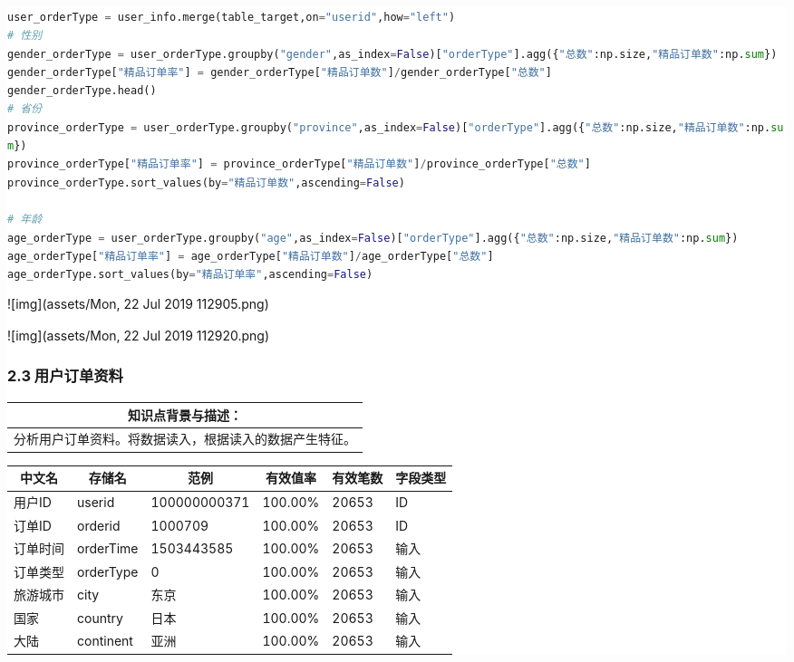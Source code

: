 
```python
user_orderType = user_info.merge(table_target,on="userid",how="left")
# 性别
gender_orderType = user_orderType.groupby("gender",as_index=False)["orderType"].agg({"总数":np.size,"精品订单数":np.sum})
gender_orderType["精品订单率"] = gender_orderType["精品订单数"]/gender_orderType["总数"]
gender_orderType.head()
# 省份
province_orderType = user_orderType.groupby("province",as_index=False)["orderType"].agg({"总数":np.size,"精品订单数":np.sum})
province_orderType["精品订单率"] = province_orderType["精品订单数"]/province_orderType["总数"]
province_orderType.sort_values(by="精品订单数",ascending=False)

# 年龄
age_orderType = user_orderType.groupby("age",as_index=False)["orderType"].agg({"总数":np.size,"精品订单数":np.sum})
age_orderType["精品订单率"] = age_orderType["精品订单数"]/age_orderType["总数"]
age_orderType.sort_values(by="精品订单率",ascending=False)


```



![img](assets/Mon, 22 Jul 2019 112905.png)



![img](assets/Mon, 22 Jul 2019 112920.png)







### 2.3 用户订单资料 

| 知识点背景与描述：                                     |
| ------------------------------------------------------ |
| 分析用户订单资料。将数据读入，根据读入的数据产生特征。 |



| 中文名   | 存储名    | 范例         | 有效值率 | 有效笔数 | 字段类型 |
| -------- | --------- | ------------ | -------- | -------- | -------- |
| 用户ID   | userid    | 100000000371 | 100.00%  | 20653    | ID       |
| 订单ID   | orderid   | 1000709      | 100.00%  | 20653    | ID       |
| 订单时间 | orderTime | 1503443585   | 100.00%  | 20653    | 输入     |
| 订单类型 | orderType | 0            | 100.00%  | 20653    | 输入     |
| 旅游城市 | city      | 东京         | 100.00%  | 20653    | 输入     |
| 国家     | country   | 日本         | 100.00%  | 20653    | 输入     |
| 大陆     | continent | 亚洲         | 100.00%  | 20653    | 输入     |
